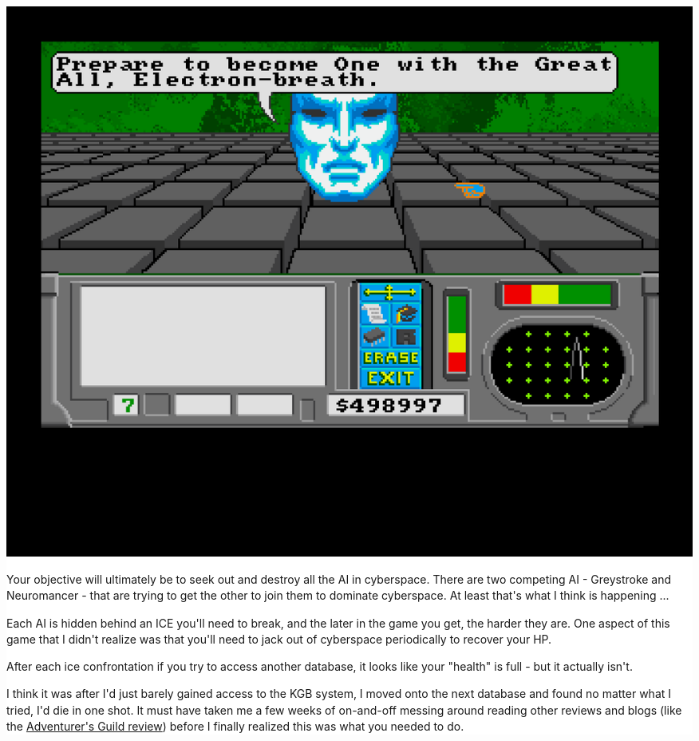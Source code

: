 ![](/images/adventure/neuromancer/088.png)

Your objective will ultimately be to seek out and destroy all the AI in cyberspace. There are two competing AI - Greystroke and Neuromancer - that are trying to get the other to join them to dominate cyberspace. At least that's what I think is happening ...

Each AI is hidden behind an ICE you'll need to break, and the later in the game you get, the harder they are. One aspect of this game that I didn't realize was that you'll need to jack out of cyberspace periodically to recover your HP.

After each ice confrontation if you try to access another database, it looks like your "health" is full - but it actually isn't.

I think it was after I'd just barely gained access to the KGB system, I moved onto the next database and found no matter what I tried, I'd die in one shot. It must have taken me a few weeks of on-and-off messing around reading other reviews and blogs (like the [Adventurer's Guild review](https://advgamer.blogspot.com/2013/07/game-32-neuromancer-oceans-one.html)) before I finally realized this was what you needed to do.
